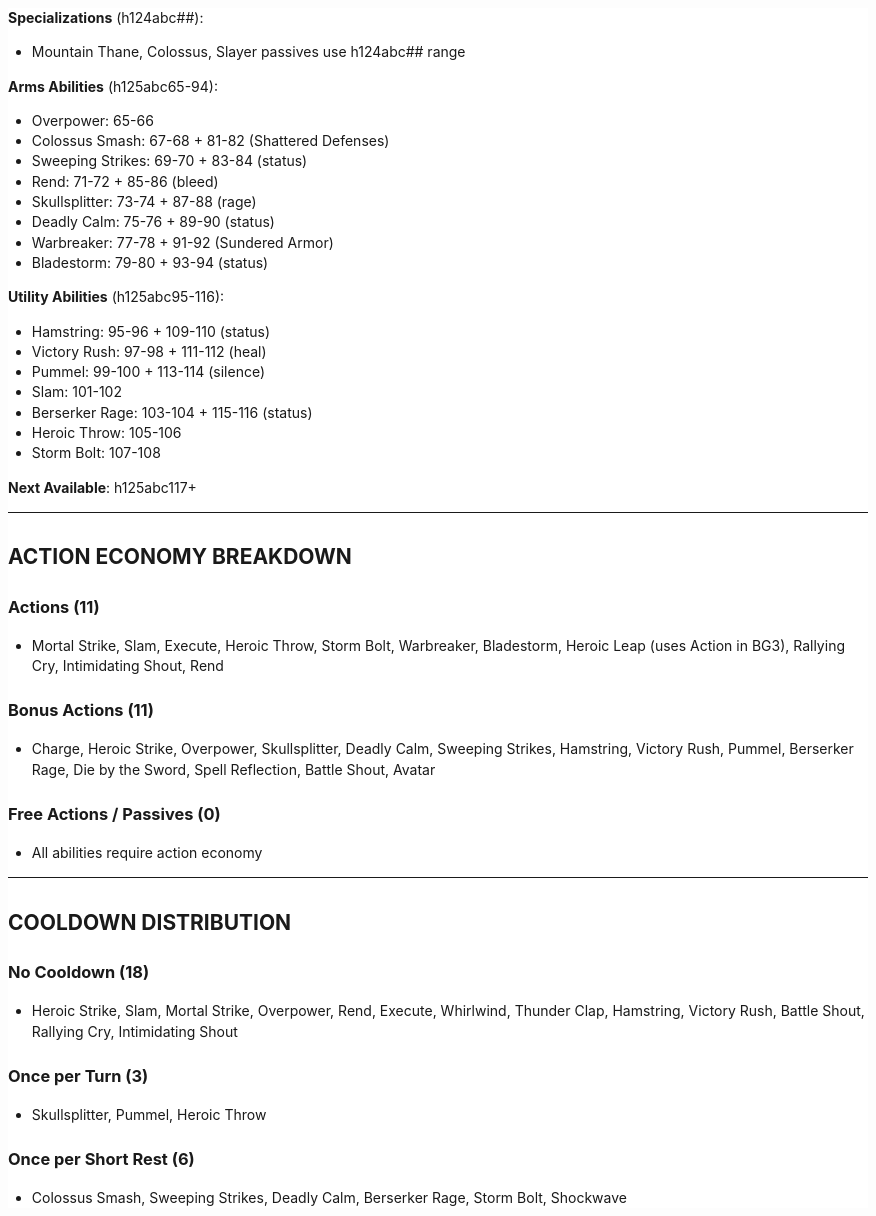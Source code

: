 **Specializations** (h124abc##):
- Mountain Thane, Colossus, Slayer passives use h124abc## range

**Arms Abilities** (h125abc65-94):
- Overpower: 65-66
- Colossus Smash: 67-68 + 81-82 (Shattered Defenses)
- Sweeping Strikes: 69-70 + 83-84 (status)
- Rend: 71-72 + 85-86 (bleed)
- Skullsplitter: 73-74 + 87-88 (rage)
- Deadly Calm: 75-76 + 89-90 (status)
- Warbreaker: 77-78 + 91-92 (Sundered Armor)
- Bladestorm: 79-80 + 93-94 (status)

**Utility Abilities** (h125abc95-116):
- Hamstring: 95-96 + 109-110 (status)
- Victory Rush: 97-98 + 111-112 (heal)
- Pummel: 99-100 + 113-114 (silence)
- Slam: 101-102
- Berserker Rage: 103-104 + 115-116 (status)
- Heroic Throw: 105-106
- Storm Bolt: 107-108

**Next Available**: h125abc117+

---

## ACTION ECONOMY BREAKDOWN

### Actions (11)
- Mortal Strike, Slam, Execute, Heroic Throw, Storm Bolt, Warbreaker, Bladestorm, Heroic Leap (uses Action in BG3), Rallying Cry, Intimidating Shout, Rend

### Bonus Actions (11)
- Charge, Heroic Strike, Overpower, Skullsplitter, Deadly Calm, Sweeping Strikes, Hamstring, Victory Rush, Pummel, Berserker Rage, Die by the Sword, Spell Reflection, Battle Shout, Avatar

### Free Actions / Passives (0)
- All abilities require action economy

---

## COOLDOWN DISTRIBUTION

### No Cooldown (18)
- Heroic Strike, Slam, Mortal Strike, Overpower, Rend, Execute, Whirlwind, Thunder Clap, Hamstring, Victory Rush, Battle Shout, Rallying Cry, Intimidating Shout

### Once per Turn (3)
- Skullsplitter, Pummel, Heroic Throw

### Once per Short Rest (6)
- Colossus Smash, Sweeping Strikes, Deadly Calm, Berserker Rage, Storm Bolt, Shockwave
